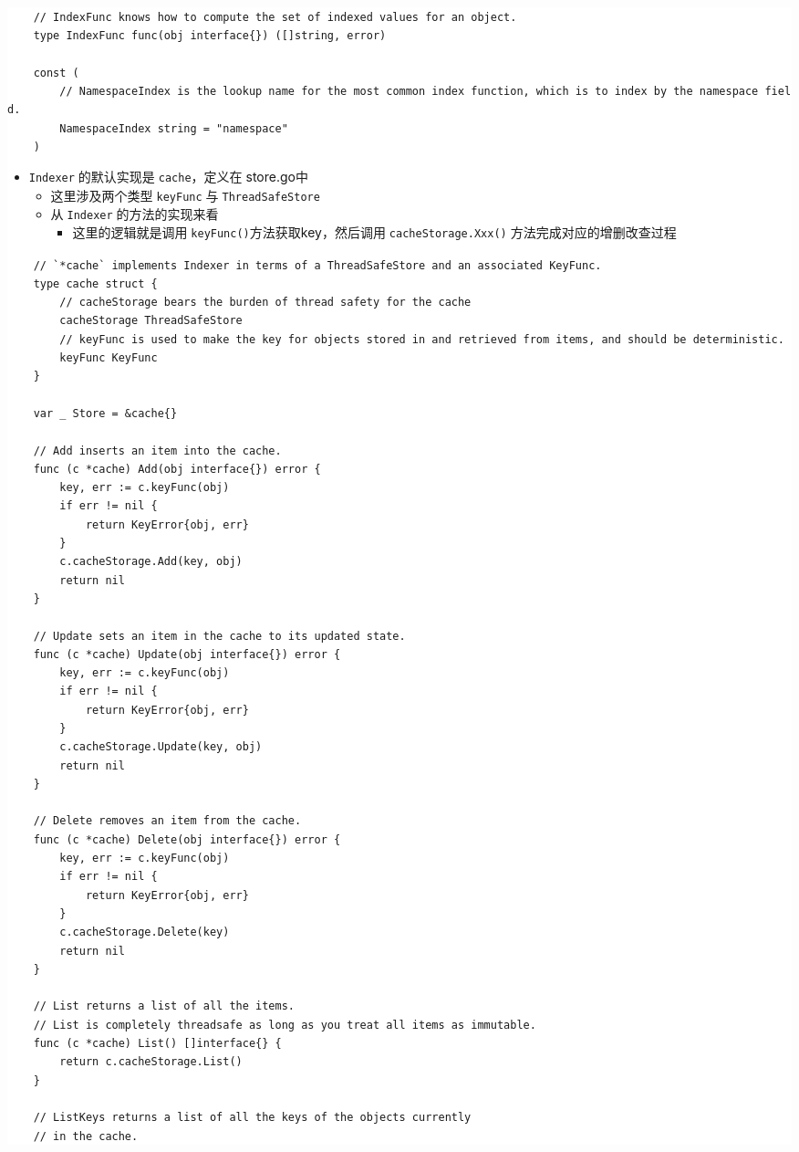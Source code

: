```golang
	// IndexFunc knows how to compute the set of indexed values for an object.
	type IndexFunc func(obj interface{}) ([]string, error)

	const (
		// NamespaceIndex is the lookup name for the most common index function, which is to index by the namespace field.
		NamespaceIndex string = "namespace"
	)
```

- `Indexer` 的默认实现是 `cache`，定义在 store.go中
	- 这里涉及两个类型 `keyFunc` 与 `ThreadSafeStore`
	- 从 `Indexer` 的方法的实现来看
		- 这里的逻辑就是调用 `keyFunc()`方法获取key，然后调用 `cacheStorage.Xxx()` 方法完成对应的增删改查过程
```golang
	// `*cache` implements Indexer in terms of a ThreadSafeStore and an associated KeyFunc.
	type cache struct {
		// cacheStorage bears the burden of thread safety for the cache
		cacheStorage ThreadSafeStore
		// keyFunc is used to make the key for objects stored in and retrieved from items, and should be deterministic.
		keyFunc KeyFunc
	}

	var _ Store = &cache{}

	// Add inserts an item into the cache.
	func (c *cache) Add(obj interface{}) error {
		key, err := c.keyFunc(obj)
		if err != nil {
			return KeyError{obj, err}
		}
		c.cacheStorage.Add(key, obj)
		return nil
	}

	// Update sets an item in the cache to its updated state.
	func (c *cache) Update(obj interface{}) error {
		key, err := c.keyFunc(obj)
		if err != nil {
			return KeyError{obj, err}
		}
		c.cacheStorage.Update(key, obj)
		return nil
	}

	// Delete removes an item from the cache.
	func (c *cache) Delete(obj interface{}) error {
		key, err := c.keyFunc(obj)
		if err != nil {
			return KeyError{obj, err}
		}
		c.cacheStorage.Delete(key)
		return nil
	}

	// List returns a list of all the items.
	// List is completely threadsafe as long as you treat all items as immutable.
	func (c *cache) List() []interface{} {
		return c.cacheStorage.List()
	}

	// ListKeys returns a list of all the keys of the objects currently
	// in the cache.
```